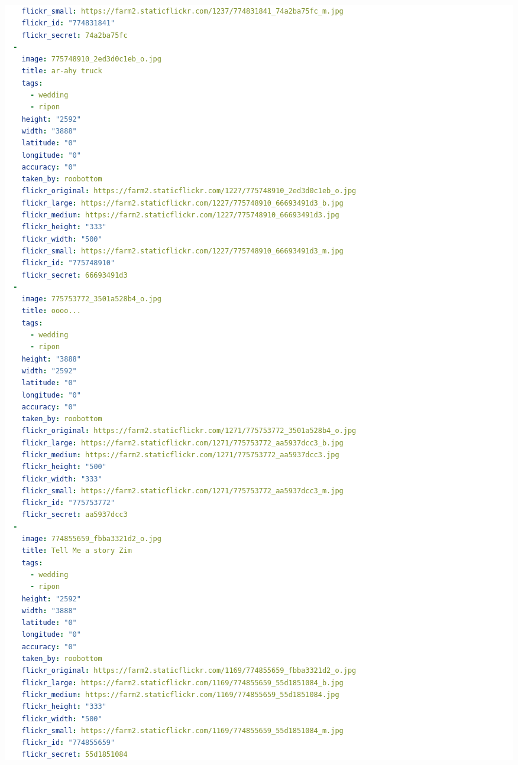 ```yaml
    flickr_small: https://farm2.staticflickr.com/1237/774831841_74a2ba75fc_m.jpg
    flickr_id: "774831841"
    flickr_secret: 74a2ba75fc
  - 
    image: 775748910_2ed3d0c1eb_o.jpg
    title: ar-ahy truck
    tags:
      - wedding
      - ripon
    height: "2592"
    width: "3888"
    latitude: "0"
    longitude: "0"
    accuracy: "0"
    taken_by: roobottom
    flickr_original: https://farm2.staticflickr.com/1227/775748910_2ed3d0c1eb_o.jpg
    flickr_large: https://farm2.staticflickr.com/1227/775748910_66693491d3_b.jpg
    flickr_medium: https://farm2.staticflickr.com/1227/775748910_66693491d3.jpg
    flickr_height: "333"
    flickr_width: "500"
    flickr_small: https://farm2.staticflickr.com/1227/775748910_66693491d3_m.jpg
    flickr_id: "775748910"
    flickr_secret: 66693491d3
  - 
    image: 775753772_3501a528b4_o.jpg
    title: oooo...
    tags:
      - wedding
      - ripon
    height: "3888"
    width: "2592"
    latitude: "0"
    longitude: "0"
    accuracy: "0"
    taken_by: roobottom
    flickr_original: https://farm2.staticflickr.com/1271/775753772_3501a528b4_o.jpg
    flickr_large: https://farm2.staticflickr.com/1271/775753772_aa5937dcc3_b.jpg
    flickr_medium: https://farm2.staticflickr.com/1271/775753772_aa5937dcc3.jpg
    flickr_height: "500"
    flickr_width: "333"
    flickr_small: https://farm2.staticflickr.com/1271/775753772_aa5937dcc3_m.jpg
    flickr_id: "775753772"
    flickr_secret: aa5937dcc3
  - 
    image: 774855659_fbba3321d2_o.jpg
    title: Tell Me a story Zim
    tags:
      - wedding
      - ripon
    height: "2592"
    width: "3888"
    latitude: "0"
    longitude: "0"
    accuracy: "0"
    taken_by: roobottom
    flickr_original: https://farm2.staticflickr.com/1169/774855659_fbba3321d2_o.jpg
    flickr_large: https://farm2.staticflickr.com/1169/774855659_55d1851084_b.jpg
    flickr_medium: https://farm2.staticflickr.com/1169/774855659_55d1851084.jpg
    flickr_height: "333"
    flickr_width: "500"
    flickr_small: https://farm2.staticflickr.com/1169/774855659_55d1851084_m.jpg
    flickr_id: "774855659"
    flickr_secret: 55d1851084
```
